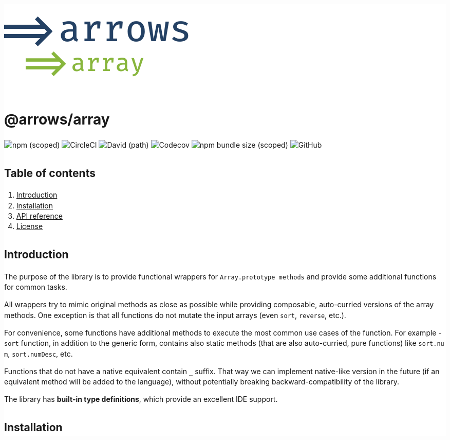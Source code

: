 ![arrows - array](https://raw.githubusercontent.com/caderek/arrows/master/assets/arrows-array.svg?sanitize=true)

# @arrows/array

![npm (scoped)](https://img.shields.io/npm/v/@arrows/array)
![CircleCI](https://img.shields.io/circleci/build/github/caderek/arrows)
![David (path)](https://img.shields.io/david/caderek/arrows?path=packages%2Farray)
![Codecov](https://img.shields.io/codecov/c/github/caderek/arrows?token=c6adb715d638431786fefe69ca08ab00)
![npm bundle size (scoped)](https://img.shields.io/bundlephobia/minzip/@arrows/array)
![GitHub](https://img.shields.io/github/license/caderek/arrows)

## Table of contents

1. [Introduction](#introduction)
2. [Installation](#installation)
3. [API reference](#api-reference)
4. [License](#license)

## Introduction

The purpose of the library is to provide functional wrappers for `Array.prototype methods` and provide some additional functions for common tasks.

All wrappers try to mimic original methods as close as possible while providing composable, auto-curried versions of the array methods. One exception is that all functions do not mutate the input arrays (even `sort`, `reverse`, etc.).

For convenience, some functions have additional methods to execute the most common use cases of the function. For example - `sort` function, in addition to the generic form, contains also static methods (that are also auto-curried, pure functions) like `sort.num`, `sort.numDesc`, etc.

Functions that do not have a native equivalent contain `_` suffix. That way we can implement native-like version in the future (if an equivalent method will be added to the language), without potentially breaking backward-compatibility of the library.

The library has **built-in type definitions**, which provide an excellent IDE support.

## Installation
